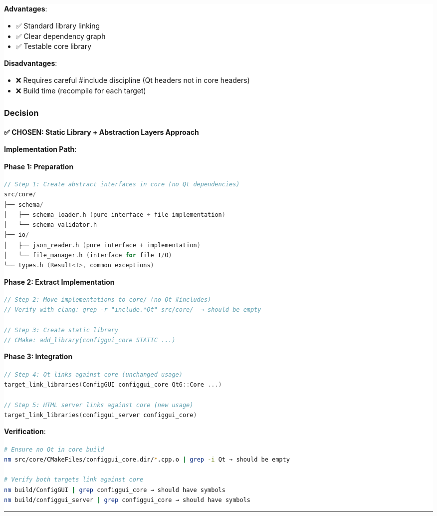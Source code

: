 **Advantages**:
- ✅ Standard library linking
- ✅ Clear dependency graph
- ✅ Testable core library

**Disadvantages**:
- ❌ Requires careful #include discipline (Qt headers not in core headers)
- ❌ Build time (recompile for each target)

### Decision
**✅ CHOSEN: Static Library + Abstraction Layers Approach**

**Implementation Path**:

**Phase 1: Preparation**
```cpp
// Step 1: Create abstract interfaces in core (no Qt dependencies)
src/core/
├── schema/
│   ├── schema_loader.h (pure interface + file implementation)
│   └── schema_validator.h
├── io/
│   ├── json_reader.h (pure interface + implementation)
│   └── file_manager.h (interface for file I/O)
└── types.h (Result<T>, common exceptions)
```

**Phase 2: Extract Implementation**
```cpp
// Step 2: Move implementations to core/ (no Qt #includes)
// Verify with clang: grep -r "include.*Qt" src/core/  → should be empty

// Step 3: Create static library
// CMake: add_library(configgui_core STATIC ...)
```

**Phase 3: Integration**
```cpp
// Step 4: Qt links against core (unchanged usage)
target_link_libraries(ConfigGUI configgui_core Qt6::Core ...)

// Step 5: HTML server links against core (new usage)
target_link_libraries(configgui_server configgui_core)
```

**Verification**:
```bash
# Ensure no Qt in core build
nm src/core/CMakeFiles/configgui_core.dir/*.cpp.o | grep -i Qt → should be empty

# Verify both targets link against core
nm build/ConfigGUI | grep configgui_core → should have symbols
nm build/configgui_server | grep configgui_core → should have symbols
```

---
